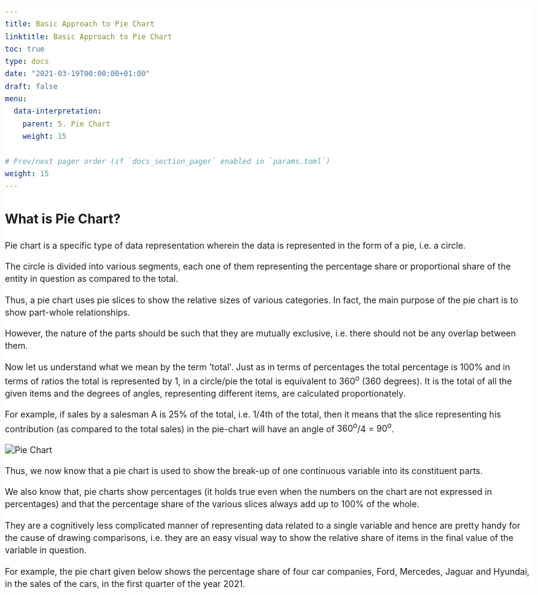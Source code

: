 ```yaml
---
title: Basic Approach to Pie Chart 
linktitle: Basic Approach to Pie Chart 
toc: true
type: docs
date: "2021-03-19T00:00:00+01:00"
draft: false
menu:
  data-interpretation:
    parent: 5. Pie Chart   
    weight: 15

# Prev/next pager order (if `docs_section_pager` enabled in `params.toml`)
weight: 15
---
```


## What is Pie Chart?

Pie chart is a specific type of data representation wherein the data is represented in the form of a pie, i.e. a circle. 

The circle is divided into various segments, each one of them representing the percentage share or proportional share of the entity in question as compared to the total. 

Thus, a pie chart uses pie slices to show the relative sizes of various categories. In fact, the main purpose of the pie chart is to show part-whole relationships. 

However, the nature of the parts should be such that they are mutually exclusive, i.e. there should not be any overlap between them. 

Now let us understand what we mean by the term 'total'. Just as in terms of percentages the total percentage is 100% and in terms of ratios the total is represented by 1, in a circle/pie the total is equivalent to $360^o$ (360 degrees). It is the total of all the given items and the degrees of angles, representing different items, are calculated proportionately. 

For example, if sales by a salesman A is 25% of the total, i.e. 1/4th of the total, then it means that the slice representing his contribution (as compared to the total sales) in the pie-chart will have an angle of $360^o$/4 = $90^o$.

<img src="../../../media/di/pie-chart-1.png" alt="Pie Chart" style="width:81%;height:81%;">

Thus, we now know that a pie chart is used to show the break-up of one continuous variable into its constituent parts. 

We also know that, pie charts show percentages (it holds true even when the numbers on the chart are not expressed in percentages) and that the percentage share of the various slices always add up to 100% of the whole. 

They are a cognitively less complicated manner of representing data related to a single variable and hence are pretty handy for the cause of drawing comparisons, i.e. they are an easy visual way to show the relative share of items in the final value of the variable in question.

For example, the pie chart given below shows the percentage share of four car companies, Ford, Mercedes, Jaguar and Hyundai, in the sales of the cars, in the first quarter of the year 2021.
